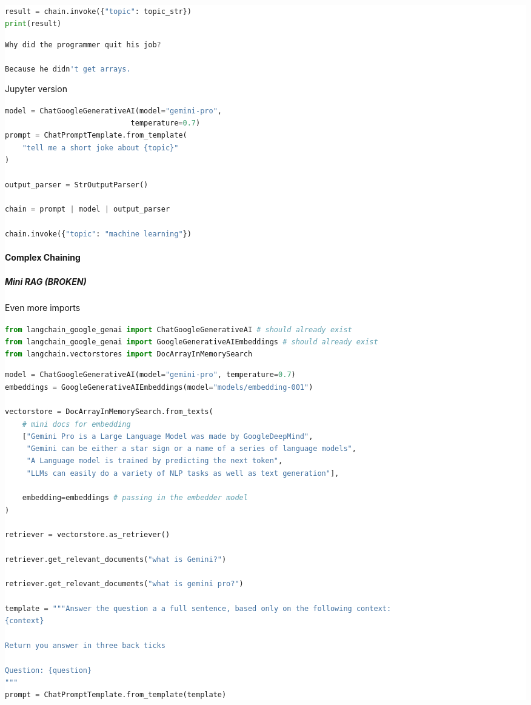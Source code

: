 ```python
result = chain.invoke({"topic": topic_str})  
print(result)
```

```powershell
Why did the programmer quit his job?

Because he didn't get arrays.
```


Jupyter version
```python
model = ChatGoogleGenerativeAI(model="gemini-pro",
                             temperature=0.7)
prompt = ChatPromptTemplate.from_template(
    "tell me a short joke about {topic}"
)

output_parser = StrOutputParser()

chain = prompt | model | output_parser

chain.invoke({"topic": "machine learning"})
```

#### Complex Chaining

##### Mini RAG (BROKEN)
Even more imports 
```python
from langchain_google_genai import ChatGoogleGenerativeAI # should already exist
from langchain_google_genai import GoogleGenerativeAIEmbeddings # should already exist
from langchain.vectorstores import DocArrayInMemorySearch
```

```python
model = ChatGoogleGenerativeAI(model="gemini-pro", temperature=0.7)
embeddings = GoogleGenerativeAIEmbeddings(model="models/embedding-001")

vectorstore = DocArrayInMemorySearch.from_texts(
    # mini docs for embedding
    ["Gemini Pro is a Large Language Model was made by GoogleDeepMind",
     "Gemini can be either a star sign or a name of a series of language models",
     "A Language model is trained by predicting the next token",
     "LLMs can easily do a variety of NLP tasks as well as text generation"],

    embedding=embeddings # passing in the embedder model
)

retriever = vectorstore.as_retriever()

retriever.get_relevant_documents("what is Gemini?")

retriever.get_relevant_documents("what is gemini pro?")

template = """Answer the question a a full sentence, based only on the following context:
{context}

Return you answer in three back ticks

Question: {question}
"""
prompt = ChatPromptTemplate.from_template(template)
```
